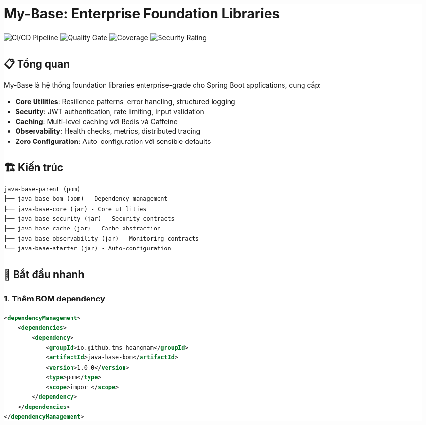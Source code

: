# My-Base: Enterprise Foundation Libraries

[![CI/CD Pipeline](https://github.com/mycompany/my-base/workflows/CI%2FCD%20Pipeline/badge.svg)](https://github.com/mycompany/my-base/actions)
[![Quality Gate](https://sonarcloud.io/api/project_badges/measure?project=mycompany_my-base&metric=alert_status)](https://sonarcloud.io/dashboard?id=mycompany_my-base)
[![Coverage](https://sonarcloud.io/api/project_badges/measure?project=mycompany_my-base&metric=coverage)](https://sonarcloud.io/dashboard?id=mycompany_my-base)
[![Security Rating](https://sonarcloud.io/api/project_badges/measure?project=mycompany_my-base&metric=security_rating)](https://sonarcloud.io/dashboard?id=mycompany_my-base)

## 📋 Tổng quan

My-Base là hệ thống foundation libraries enterprise-grade cho Spring Boot applications, cung cấp:

- **Core Utilities**: Resilience patterns, error handling, structured logging
- **Security**: JWT authentication, rate limiting, input validation
- **Caching**: Multi-level caching với Redis và Caffeine
- **Observability**: Health checks, metrics, distributed tracing
- **Zero Configuration**: Auto-configuration với sensible defaults

## 🏗️ Kiến trúc

```
java-base-parent (pom)
├── java-base-bom (pom) - Dependency management
├── java-base-core (jar) - Core utilities
├── java-base-security (jar) - Security contracts
├── java-base-cache (jar) - Cache abstraction
├── java-base-observability (jar) - Monitoring contracts
└── java-base-starter (jar) - Auto-configuration
```

## 🚀 Bắt đầu nhanh

### 1. Thêm BOM dependency

```xml
<dependencyManagement>
    <dependencies>
        <dependency>
            <groupId>io.github.tms-hoangnam</groupId>
            <artifactId>java-base-bom</artifactId>
            <version>1.0.0</version>
            <type>pom</type>
            <scope>import</scope>
        </dependency>
    </dependencies>
</dependencyManagement>
```
